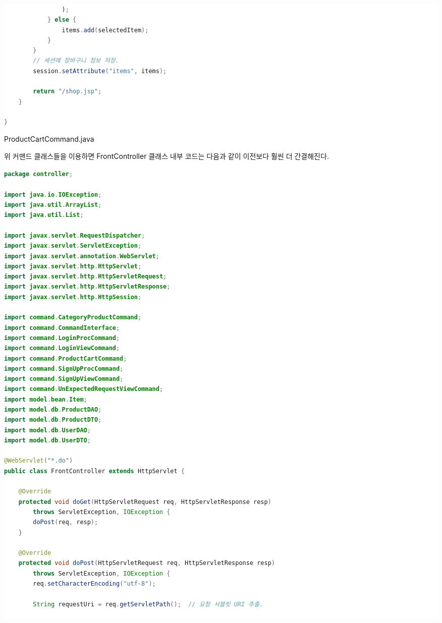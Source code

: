 ```java
				);
			} else {
				items.add(selectedItem);
			}
		}
		// 세션에 장바구니 정보 저장. 
		session.setAttribute("items", items);
		
		return "/shop.jsp";
	}
	
}

```

ProductCartCommand.java

위 커맨드 클래스들을 이용하면 FrontController 클래스 내부 코드는 다음과 같이 이전보다 훨씬 더 간결해진다. 

```java
package controller;

import java.io.IOException;
import java.util.ArrayList;
import java.util.List;

import javax.servlet.RequestDispatcher;
import javax.servlet.ServletException;
import javax.servlet.annotation.WebServlet;
import javax.servlet.http.HttpServlet;
import javax.servlet.http.HttpServletRequest;
import javax.servlet.http.HttpServletResponse;
import javax.servlet.http.HttpSession;

import command.CategoryProductCommand;
import command.CommandInterface;
import command.LoginProcCommand;
import command.LoginViewCommand;
import command.ProductCartCommand;
import command.SignUpProcCommand;
import command.SignUpViewCommand;
import command.UnExpectedRequestViewCommand;
import model.bean.Item;
import model.db.ProductDAO;
import model.db.ProductDTO;
import model.db.UserDAO;
import model.db.UserDTO;

@WebServlet("*.do")
public class FrontController extends HttpServlet {

	@Override
	protected void doGet(HttpServletRequest req, HttpServletResponse resp) 
		throws ServletException, IOException {
		doPost(req, resp);
	}

	@Override
	protected void doPost(HttpServletRequest req, HttpServletResponse resp) 
		throws ServletException, IOException {
		req.setCharacterEncoding("utf-8");

		String requestUri = req.getServletPath();  // 요청 서블릿 URI 추출.
		
```
